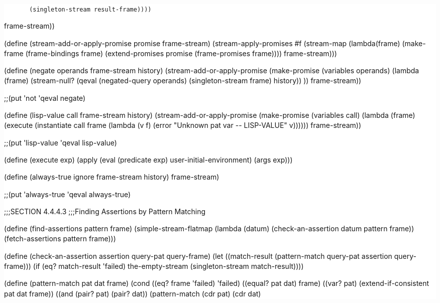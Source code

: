 		   (singleton-stream result-frame))))
   frame-stream))

(define (stream-add-or-apply-promise promise frame-stream)
  (stream-apply-promises
   #f
   (stream-map (lambda(frame)
				 (make-frame (frame-bindings frame)
							 (extend-promises promise
											  (frame-promises frame))))
			   frame-stream)))

(define (negate operands frame-stream history)
  (stream-add-or-apply-promise
   (make-promise
	(variables operands)
	(lambda (frame)
	  (stream-null? (qeval (negated-query operands)
						   (singleton-stream frame)
						   history))
	  ))
   frame-stream))

;;(put 'not 'qeval negate)

(define (lisp-value call frame-stream history)
  (stream-add-or-apply-promise
   (make-promise
	(variables call)
	(lambda (frame)
      (execute (instantiate
				call
				frame
				(lambda (v f)
				  (error "Unknown pat var -- LISP-VALUE" v))))))
   frame-stream))

;;(put 'lisp-value 'qeval lisp-value)

(define (execute exp)
  (apply (eval (predicate exp) user-initial-environment)
         (args exp)))

(define (always-true ignore frame-stream history) frame-stream)

;;(put 'always-true 'qeval always-true)

;;;SECTION 4.4.4.3
;;;Finding Assertions by Pattern Matching

(define (find-assertions pattern frame)
  (simple-stream-flatmap (lambda (datum)
                    (check-an-assertion datum pattern frame))
                  (fetch-assertions pattern frame)))

(define (check-an-assertion assertion query-pat query-frame)
  (let ((match-result
         (pattern-match query-pat assertion query-frame)))
    (if (eq? match-result 'failed)
        the-empty-stream
        (singleton-stream match-result))))

(define (pattern-match pat dat frame)
  (cond ((eq? frame 'failed) 'failed)
        ((equal? pat dat) frame)
        ((var? pat) (extend-if-consistent pat dat frame))
        ((and (pair? pat) (pair? dat))
         (pattern-match (cdr pat)
                        (cdr dat)
